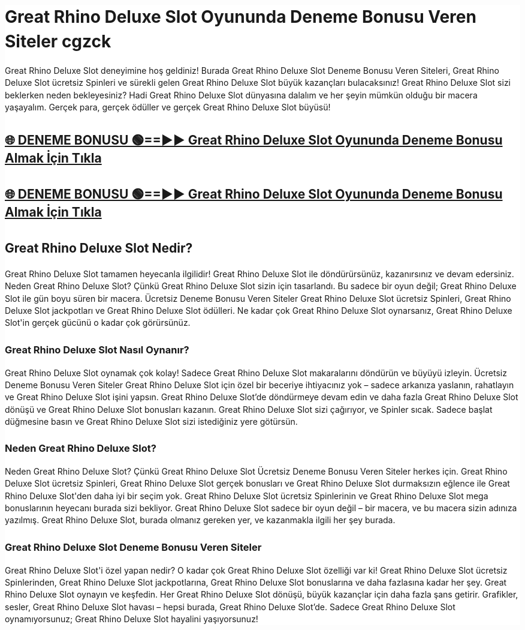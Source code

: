 # Great Rhino Deluxe Slot Oyununda Deneme Bonusu Veren Siteler cgzck 

Great Rhino Deluxe Slot deneyimine hoş geldiniz! Burada Great Rhino Deluxe Slot Deneme Bonusu Veren Siteleri, Great Rhino Deluxe Slot ücretsiz Spinleri ve sürekli gelen Great Rhino Deluxe Slot büyük kazançları bulacaksınız! Great Rhino Deluxe Slot sizi beklerken neden bekleyesiniz? Hadi Great Rhino Deluxe Slot dünyasına dalalım ve her şeyin mümkün olduğu bir macera yaşayalım. Gerçek para, gerçek ödüller ve gerçek Great Rhino Deluxe Slot büyüsü!

## [🌐 DENEME BONUSU 🟢==►► Great Rhino Deluxe Slot Oyununda Deneme Bonusu Almak İçin Tıkla](https://xwager.xyz/) 

## [🌐 DENEME BONUSU 🟢==►► Great Rhino Deluxe Slot Oyununda Deneme Bonusu Almak İçin Tıkla](https://xwager.xyz/) 

## Great Rhino Deluxe Slot Nedir?

Great Rhino Deluxe Slot tamamen heyecanla ilgilidir! Great Rhino Deluxe Slot ile döndürürsünüz, kazanırsınız ve devam edersiniz. Neden Great Rhino Deluxe Slot? Çünkü Great Rhino Deluxe Slot sizin için tasarlandı. Bu sadece bir oyun değil; Great Rhino Deluxe Slot ile gün boyu süren bir macera. Ücretsiz Deneme Bonusu Veren Siteler Great Rhino Deluxe Slot ücretsiz Spinleri, Great Rhino Deluxe Slot jackpotları ve Great Rhino Deluxe Slot ödülleri. Ne kadar çok Great Rhino Deluxe Slot oynarsanız, Great Rhino Deluxe Slot'in gerçek gücünü o kadar çok görürsünüz.

### Great Rhino Deluxe Slot Nasıl Oynanır?

Great Rhino Deluxe Slot oynamak çok kolay! Sadece Great Rhino Deluxe Slot makaralarını döndürün ve büyüyü izleyin. Ücretsiz Deneme Bonusu Veren Siteler Great Rhino Deluxe Slot için özel bir beceriye ihtiyacınız yok – sadece arkanıza yaslanın, rahatlayın ve Great Rhino Deluxe Slot işini yapsın. Great Rhino Deluxe Slot’de döndürmeye devam edin ve daha fazla Great Rhino Deluxe Slot dönüşü ve Great Rhino Deluxe Slot bonusları kazanın. Great Rhino Deluxe Slot sizi çağırıyor, ve Spinler sıcak. Sadece başlat düğmesine basın ve Great Rhino Deluxe Slot sizi istediğiniz yere götürsün.

### Neden Great Rhino Deluxe Slot?

Neden Great Rhino Deluxe Slot? Çünkü Great Rhino Deluxe Slot Ücretsiz Deneme Bonusu Veren Siteler herkes için. Great Rhino Deluxe Slot ücretsiz Spinleri, Great Rhino Deluxe Slot gerçek bonusları ve Great Rhino Deluxe Slot durmaksızın eğlence ile Great Rhino Deluxe Slot'den daha iyi bir seçim yok. Great Rhino Deluxe Slot ücretsiz Spinlerinin ve Great Rhino Deluxe Slot mega bonuslarının heyecanı burada sizi bekliyor. Great Rhino Deluxe Slot sadece bir oyun değil – bir macera, ve bu macera sizin adınıza yazılmış. Great Rhino Deluxe Slot, burada olmanız gereken yer, ve kazanmakla ilgili her şey burada.

### Great Rhino Deluxe Slot Deneme Bonusu Veren Siteler

Great Rhino Deluxe Slot'i özel yapan nedir? O kadar çok Great Rhino Deluxe Slot özelliği var ki! Great Rhino Deluxe Slot ücretsiz Spinlerinden, Great Rhino Deluxe Slot jackpotlarına, Great Rhino Deluxe Slot bonuslarına ve daha fazlasına kadar her şey. Great Rhino Deluxe Slot oynayın ve keşfedin. Her Great Rhino Deluxe Slot dönüşü, büyük kazançlar için daha fazla şans getirir. Grafikler, sesler, Great Rhino Deluxe Slot havası – hepsi burada, Great Rhino Deluxe Slot’de. Sadece Great Rhino Deluxe Slot oynamıyorsunuz; Great Rhino Deluxe Slot hayalini yaşıyorsunuz!
